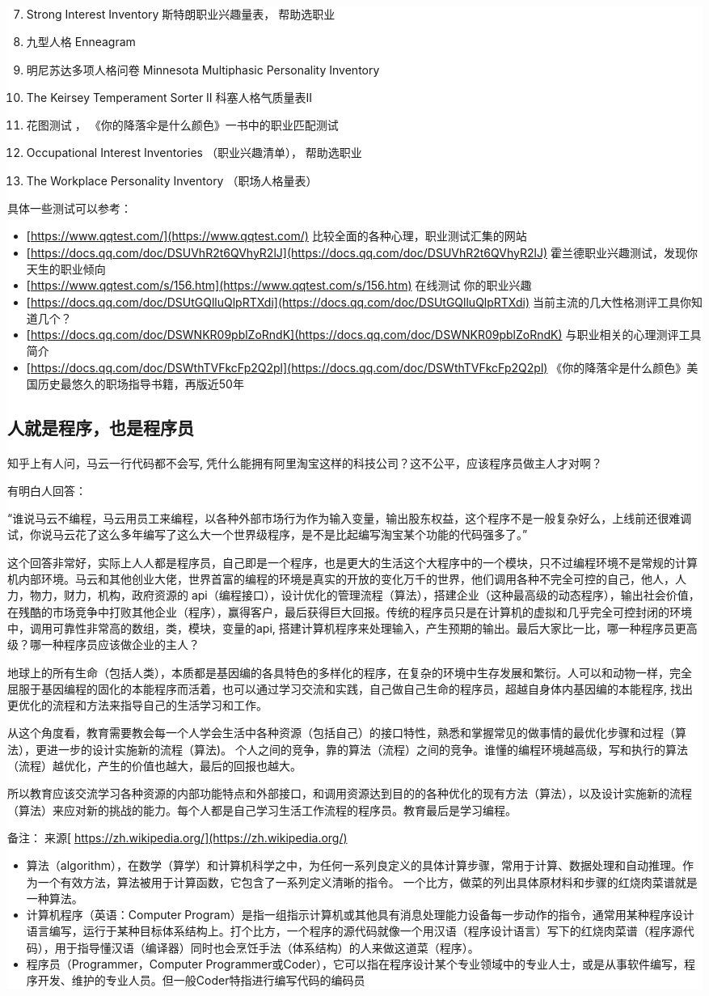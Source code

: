 7. Strong Interest Inventory  斯特朗职业兴趣量表， 帮助选职业

8. 九型人格 Enneagram

9. 明尼苏达多项人格问卷  Minnesota Multiphasic Personality Inventory

10. The Keirsey Temperament Sorter II 科塞人格气质量表II

11. 花图测试 ， 《你的降落伞是什么颜色》一书中的职业匹配测试

12. Occupational Interest Inventories （职业兴趣清单）， 帮助选职业

13. The Workplace Personality Inventory （职场人格量表）

具体一些测试可以参考：
*   [https://www.qqtest.com/](https://www.qqtest.com/)  比较全面的各种心理，职业测试汇集的网站
*   [https://docs.qq.com/doc/DSUVhR2t6QVhyR2lJ](https://docs.qq.com/doc/DSUVhR2t6QVhyR2lJ) 霍兰德职业兴趣测试，发现你天生的职业倾向
*   [https://www.qqtest.com/s/156.htm](https://www.qqtest.com/s/156.htm) 在线测试 你的职业兴趣
*   [https://docs.qq.com/doc/DSUtGQlluQlpRTXdi](https://docs.qq.com/doc/DSUtGQlluQlpRTXdi)  当前主流的几大性格测评工具你知道几个？
*   [https://docs.qq.com/doc/DSWNKR09pblZoRndK](https://docs.qq.com/doc/DSWNKR09pblZoRndK)  与职业相关的心理测评工具简介
*   [https://docs.qq.com/doc/DSWthTVFkcFp2Q2pl](https://docs.qq.com/doc/DSWthTVFkcFp2Q2pl) 《你的降落伞是什么颜色》美国历史最悠久的职场指导书籍，再版近50年


## 人就是程序，也是程序员

知乎上有人问，马云一行代码都不会写, 凭什么能拥有阿里淘宝这样的科技公司？这不公平，应该程序员做主人才对啊？

有明白人回答：

“谁说马云不编程，马云用员工来编程，以各种外部市场行为作为输入变量，输出股东权益，这个程序不是一般复杂好么，上线前还很难调试，你说马云花了这么多年编写了这么大一个世界级程序，是不是比起编写淘宝某个功能的代码强多了。”

这个回答非常好，实际上人人都是程序员，自己即是一个程序，也是更大的生活这个大程序中的一个模块，只不过编程环境不是常规的计算机内部环境。马云和其他创业大佬，世界首富的编程的环境是真实的开放的变化万千的世界，他们调用各种不完全可控的自己，他人，人力，物力，财力，机构，政府资源的 api（编程接口），设计优化的管理流程（算法），搭建企业（这种最高级的动态程序），输出社会价值，在残酷的市场竞争中打败其他企业（程序），赢得客户，最后获得巨大回报。传统的程序员只是在计算机的虚拟和几乎完全可控封闭的环境中，调用可靠性非常高的数组，类，模块，变量的api, 搭建计算机程序来处理输入，产生预期的输出。最后大家比一比，哪一种程序员更高级？哪一种程序员应该做企业的主人？

地球上的所有生命（包括人类），本质都是基因编的各具特色的多样化的程序，在复杂的环境中生存发展和繁衍。人可以和动物一样，完全屈服于基因编程的固化的本能程序而活着，也可以通过学习交流和实践，自己做自己生命的程序员，超越自身体内基因编的本能程序, 找出更优化的流程和方法来指导自己的生活学习和工作。

从这个角度看，教育需要教会每一个人学会生活中各种资源（包括自己）的接口特性，熟悉和掌握常见的做事情的最优化步骤和过程（算法），更进一步的设计实施新的流程（算法)。 个人之间的竞争，靠的算法（流程）之间的竞争。谁懂的编程环境越高级，写和执行的算法（流程）越优化，产生的价值也越大，最后的回报也越大。

所以教育应该交流学习各种资源的内部功能特点和外部接口，和调用资源达到目的的各种优化的现有方法（算法），以及设计实施新的流程（算法）来应对新的挑战的能力。每个人都是自己学习生活工作流程的程序员。教育最后是学习编程。

备注： 来源[ https://zh.wikipedia.org/](https://zh.wikipedia.org/)
*   算法（algorithm），在数学（算学）和计算机科学之中，为任何一系列良定义的具体计算步骤，常用于计算、数据处理和自动推理。作为一个有效方法，算法被用于计算函数，它包含了一系列定义清晰的指令。 一个比方，做菜的列出具体原材料和步骤的红烧肉菜谱就是一种算法。
*   计算机程序（英语：Computer Program）是指一组指示计算机或其他具有消息处理能力设备每一步动作的指令，通常用某种程序设计语言编写，运行于某种目标体系结构上。打个比方，一个程序的源代码就像一个用汉语（程序设计语言）写下的红烧肉菜谱（程序源代码），用于指导懂汉语（编译器）同时也会烹饪手法（体系结构）的人来做这道菜（程序）。
*   程序员（Programmer，Computer Programmer或Coder），它可以指在程序设计某个专业领域中的专业人士，或是从事软件编写，程序开发、维护的专业人员。但一般Coder特指进行编写代码的编码员

